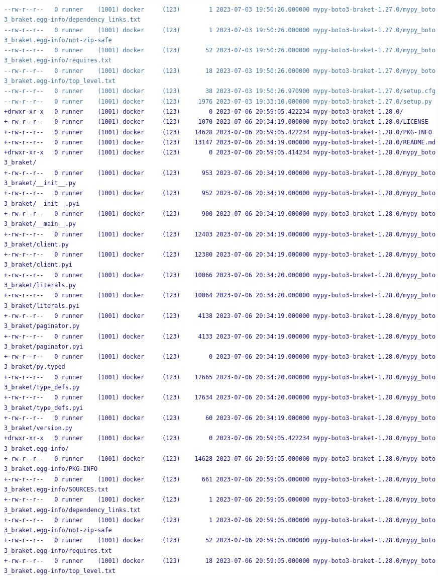 ```diff
--rw-r--r--   0 runner    (1001) docker     (123)        1 2023-07-03 19:50:26.000000 mypy-boto3-braket-1.27.0/mypy_boto3_braket.egg-info/dependency_links.txt
--rw-r--r--   0 runner    (1001) docker     (123)        1 2023-07-03 19:50:26.000000 mypy-boto3-braket-1.27.0/mypy_boto3_braket.egg-info/not-zip-safe
--rw-r--r--   0 runner    (1001) docker     (123)       52 2023-07-03 19:50:26.000000 mypy-boto3-braket-1.27.0/mypy_boto3_braket.egg-info/requires.txt
--rw-r--r--   0 runner    (1001) docker     (123)       18 2023-07-03 19:50:26.000000 mypy-boto3-braket-1.27.0/mypy_boto3_braket.egg-info/top_level.txt
--rw-r--r--   0 runner    (1001) docker     (123)       38 2023-07-03 19:50:26.970900 mypy-boto3-braket-1.27.0/setup.cfg
--rw-r--r--   0 runner    (1001) docker     (123)     1976 2023-07-03 19:33:10.000000 mypy-boto3-braket-1.27.0/setup.py
+drwxr-xr-x   0 runner    (1001) docker     (123)        0 2023-07-06 20:59:05.422234 mypy-boto3-braket-1.28.0/
+-rw-r--r--   0 runner    (1001) docker     (123)     1070 2023-07-06 20:34:19.000000 mypy-boto3-braket-1.28.0/LICENSE
+-rw-r--r--   0 runner    (1001) docker     (123)    14628 2023-07-06 20:59:05.422234 mypy-boto3-braket-1.28.0/PKG-INFO
+-rw-r--r--   0 runner    (1001) docker     (123)    13147 2023-07-06 20:34:19.000000 mypy-boto3-braket-1.28.0/README.md
+drwxr-xr-x   0 runner    (1001) docker     (123)        0 2023-07-06 20:59:05.414234 mypy-boto3-braket-1.28.0/mypy_boto3_braket/
+-rw-r--r--   0 runner    (1001) docker     (123)      953 2023-07-06 20:34:19.000000 mypy-boto3-braket-1.28.0/mypy_boto3_braket/__init__.py
+-rw-r--r--   0 runner    (1001) docker     (123)      952 2023-07-06 20:34:19.000000 mypy-boto3-braket-1.28.0/mypy_boto3_braket/__init__.pyi
+-rw-r--r--   0 runner    (1001) docker     (123)      900 2023-07-06 20:34:19.000000 mypy-boto3-braket-1.28.0/mypy_boto3_braket/__main__.py
+-rw-r--r--   0 runner    (1001) docker     (123)    12403 2023-07-06 20:34:19.000000 mypy-boto3-braket-1.28.0/mypy_boto3_braket/client.py
+-rw-r--r--   0 runner    (1001) docker     (123)    12380 2023-07-06 20:34:19.000000 mypy-boto3-braket-1.28.0/mypy_boto3_braket/client.pyi
+-rw-r--r--   0 runner    (1001) docker     (123)    10066 2023-07-06 20:34:20.000000 mypy-boto3-braket-1.28.0/mypy_boto3_braket/literals.py
+-rw-r--r--   0 runner    (1001) docker     (123)    10064 2023-07-06 20:34:20.000000 mypy-boto3-braket-1.28.0/mypy_boto3_braket/literals.pyi
+-rw-r--r--   0 runner    (1001) docker     (123)     4138 2023-07-06 20:34:19.000000 mypy-boto3-braket-1.28.0/mypy_boto3_braket/paginator.py
+-rw-r--r--   0 runner    (1001) docker     (123)     4133 2023-07-06 20:34:19.000000 mypy-boto3-braket-1.28.0/mypy_boto3_braket/paginator.pyi
+-rw-r--r--   0 runner    (1001) docker     (123)        0 2023-07-06 20:34:19.000000 mypy-boto3-braket-1.28.0/mypy_boto3_braket/py.typed
+-rw-r--r--   0 runner    (1001) docker     (123)    17665 2023-07-06 20:34:20.000000 mypy-boto3-braket-1.28.0/mypy_boto3_braket/type_defs.py
+-rw-r--r--   0 runner    (1001) docker     (123)    17634 2023-07-06 20:34:20.000000 mypy-boto3-braket-1.28.0/mypy_boto3_braket/type_defs.pyi
+-rw-r--r--   0 runner    (1001) docker     (123)       60 2023-07-06 20:34:19.000000 mypy-boto3-braket-1.28.0/mypy_boto3_braket/version.py
+drwxr-xr-x   0 runner    (1001) docker     (123)        0 2023-07-06 20:59:05.422234 mypy-boto3-braket-1.28.0/mypy_boto3_braket.egg-info/
+-rw-r--r--   0 runner    (1001) docker     (123)    14628 2023-07-06 20:59:05.000000 mypy-boto3-braket-1.28.0/mypy_boto3_braket.egg-info/PKG-INFO
+-rw-r--r--   0 runner    (1001) docker     (123)      661 2023-07-06 20:59:05.000000 mypy-boto3-braket-1.28.0/mypy_boto3_braket.egg-info/SOURCES.txt
+-rw-r--r--   0 runner    (1001) docker     (123)        1 2023-07-06 20:59:05.000000 mypy-boto3-braket-1.28.0/mypy_boto3_braket.egg-info/dependency_links.txt
+-rw-r--r--   0 runner    (1001) docker     (123)        1 2023-07-06 20:59:05.000000 mypy-boto3-braket-1.28.0/mypy_boto3_braket.egg-info/not-zip-safe
+-rw-r--r--   0 runner    (1001) docker     (123)       52 2023-07-06 20:59:05.000000 mypy-boto3-braket-1.28.0/mypy_boto3_braket.egg-info/requires.txt
+-rw-r--r--   0 runner    (1001) docker     (123)       18 2023-07-06 20:59:05.000000 mypy-boto3-braket-1.28.0/mypy_boto3_braket.egg-info/top_level.txt
```